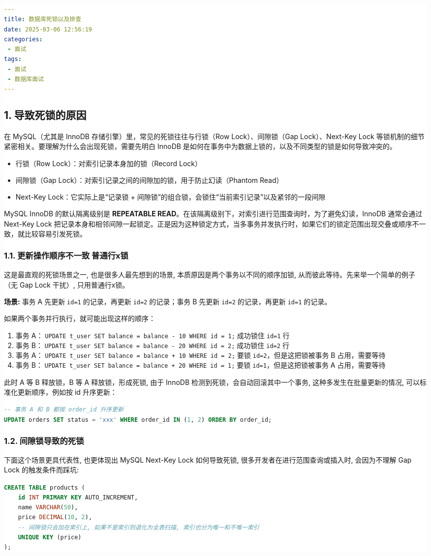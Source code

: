 ```yaml
---
title: 数据库死锁以及排查
date: 2025-03-06 12:56:19
categories:
 - 面试
tags:
 - 面试
 - 数据库面试
---
```


## 1. 导致死锁的原因

在 MySQL（尤其是 InnoDB 存储引擎）里，常见的死锁往往与行锁（Row Lock）、间隙锁（Gap Lock）、Next-Key Lock 等锁机制的细节紧密相关。要理解为什么会出现死锁，需要先明白 InnoDB 是如何在事务中为数据上锁的，以及不同类型的锁是如何导致冲突的。

- 行锁（Row Lock）：对索引记录本身加的锁（Record Lock）

- 间隙锁（Gap Lock）：对索引记录之间的间隙加的锁，用于防止幻读（Phantom Read）

- Next-Key Lock：它实际上是“记录锁 + 间隙锁”的组合锁，会锁住“当前索引记录”以及紧邻的一段间隙

MySQL InnoDB 的默认隔离级别是 **REPEATABLE READ**。在该隔离级别下，对索引进行范围查询时，为了避免幻读，InnoDB 通常会通过 Next-Key Lock 把记录本身和相邻间隙一起锁定。正是因为这种锁定方式，当多事务并发执行时，如果它们的锁定范围出现交叠或顺序不一致，就比较容易引发死锁。

### 1.1. 更新操作顺序不一致 普通行x锁

这是最直观的死锁场景之一, 也是很多人最先想到的场景, 本质原因是两个事务以不同的顺序加锁, 从而彼此等待。先来举一个简单的例子（无 Gap Lock 干扰）, 只用普通行x锁。

**场景:** 事务 A 先更新 `id=1` 的记录，再更新 `id=2` 的记录；事务 B 先更新 `id=2` 的记录，再更新 `id=1` 的记录。

如果两个事务并行执行，就可能出现这样的顺序：

1. 事务 A： `UPDATE t_user SET balance = balance - 10 WHERE id = 1;` 成功锁住 `id=1` 行
2. 事务 B： `UPDATE t_user SET balance = balance - 20 WHERE id = 2;` 成功锁住 `id=2` 行
3. 事务 A： `UPDATE t_user SET balance = balance + 10 WHERE id = 2;` 要锁 `id=2`，但是这把锁被事务 B 占用，需要等待
4. 事务 B： `UPDATE t_user SET balance = balance + 20 WHERE id = 1;` 要锁 `id=1`，但是这把锁被事务 A 占用，需要等待

此时 A 等 B 释放锁，B 等 A 释放锁，形成死锁, 由于 InnoDB 检测到死锁，会自动回滚其中一个事务, 这种多发生在批量更新的情况, 可以标准化更新顺序，例如按 id 升序更新：

```sql
-- 事务 A 和 B 都按 order_id 升序更新
UPDATE orders SET status = 'xxx' WHERE order_id IN (1, 2) ORDER BY order_id;
```

### 1.2. 间隙锁导致的死锁

下面这个场景更具代表性, 也更体现出 MySQL Next-Key Lock 如何导致死锁, 很多开发者在进行范围查询或插入时, 会因为不理解 Gap Lock 的触发条件而踩坑:

```sql
CREATE TABLE products (
    id INT PRIMARY KEY AUTO_INCREMENT,
    name VARCHAR(50),
    price DECIMAL(10, 2),
    -- 间隙锁只会加在索引上, 如果不是索引则退化为全表扫描, 索引也分为唯一和不唯一索引
    UNIQUE KEY (price)
);
```
